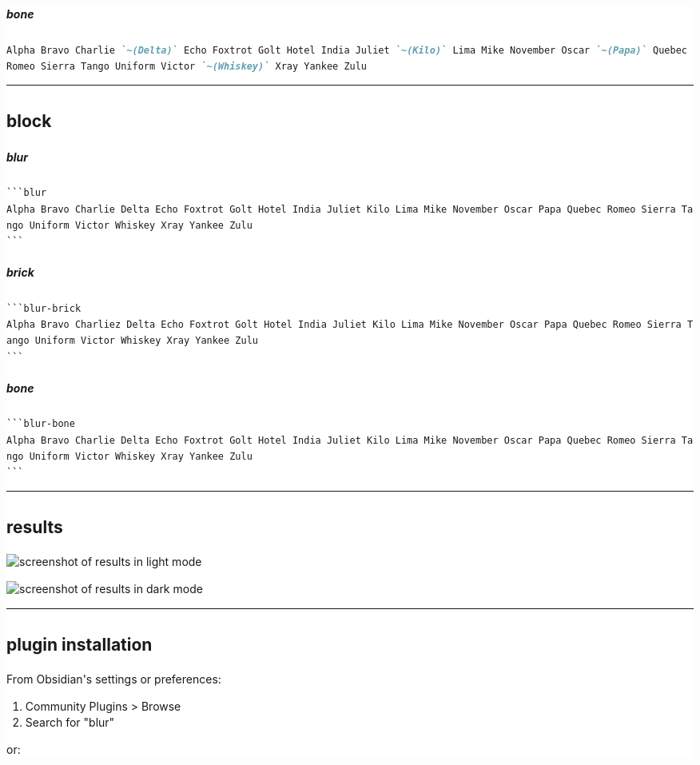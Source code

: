 ##### bone

```markdown
Alpha Bravo Charlie `~(Delta)` Echo Foxtrot Golt Hotel India Juliet `~(Kilo)` Lima Mike November Oscar `~(Papa)` Quebec Romeo Sierra Tango Uniform Victor `~(Whiskey)` Xray Yankee Zulu
```

---

## block

##### blur

````
```blur
Alpha Bravo Charlie Delta Echo Foxtrot Golt Hotel India Juliet Kilo Lima Mike November Oscar Papa Quebec Romeo Sierra Tango Uniform Victor Whiskey Xray Yankee Zulu
```
````

##### brick

````
```blur-brick
Alpha Bravo Charliez Delta Echo Foxtrot Golt Hotel India Juliet Kilo Lima Mike November Oscar Papa Quebec Romeo Sierra Tango Uniform Victor Whiskey Xray Yankee Zulu
```
````

##### bone

````
```blur-bone
Alpha Bravo Charlie Delta Echo Foxtrot Golt Hotel India Juliet Kilo Lima Mike November Oscar Papa Quebec Romeo Sierra Tango Uniform Victor Whiskey Xray Yankee Zulu
```
````

---

## results

![screenshot of results in light mode](https://raw.githubusercontent.com/gapmiss/blur/HEAD/assets/results-light.png)

![screenshot of results in dark mode](https://raw.githubusercontent.com/gapmiss/blur/HEAD/assets/results-dark.png)

---

## plugin installation

From Obsidian's settings or preferences:

1. Community Plugins > Browse
2. Search for "blur"

or:
